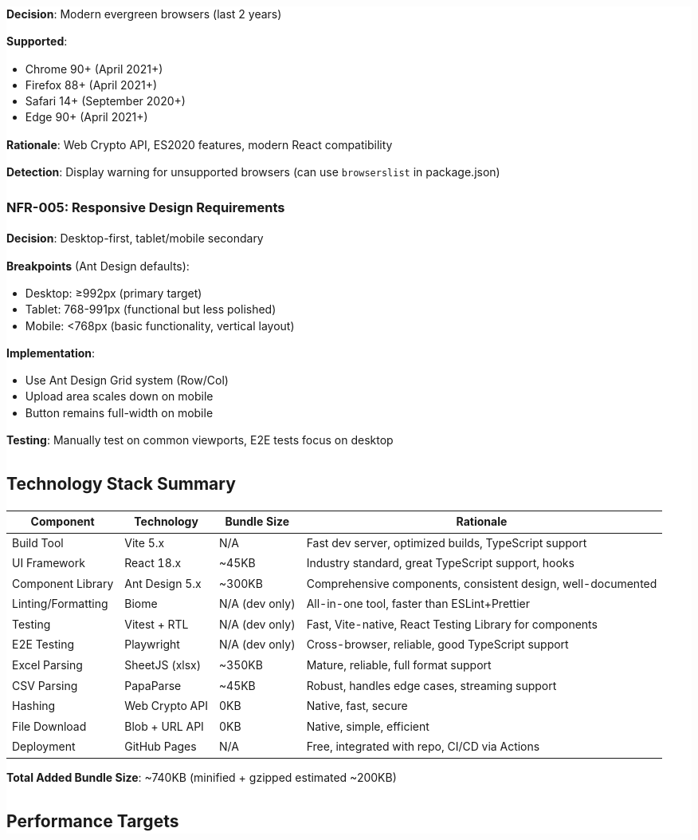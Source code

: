 **Decision**: Modern evergreen browsers (last 2 years)

**Supported**:
- Chrome 90+ (April 2021+)
- Firefox 88+ (April 2021+)
- Safari 14+ (September 2020+)
- Edge 90+ (April 2021+)

**Rationale**: Web Crypto API, ES2020 features, modern React compatibility

**Detection**: Display warning for unsupported browsers (can use `browserslist` in package.json)

### NFR-005: Responsive Design Requirements

**Decision**: Desktop-first, tablet/mobile secondary

**Breakpoints** (Ant Design defaults):
- Desktop: ≥992px (primary target)
- Tablet: 768-991px (functional but less polished)
- Mobile: <768px (basic functionality, vertical layout)

**Implementation**:
- Use Ant Design Grid system (Row/Col)
- Upload area scales down on mobile
- Button remains full-width on mobile

**Testing**: Manually test on common viewports, E2E tests focus on desktop

## Technology Stack Summary

| Component | Technology | Bundle Size | Rationale |
|-----------|-----------|-------------|-----------|
| Build Tool | Vite 5.x | N/A | Fast dev server, optimized builds, TypeScript support |
| UI Framework | React 18.x | ~45KB | Industry standard, great TypeScript support, hooks |
| Component Library | Ant Design 5.x | ~300KB | Comprehensive components, consistent design, well-documented |
| Linting/Formatting | Biome | N/A (dev only) | All-in-one tool, faster than ESLint+Prettier |
| Testing | Vitest + RTL | N/A (dev only) | Fast, Vite-native, React Testing Library for components |
| E2E Testing | Playwright | N/A (dev only) | Cross-browser, reliable, good TypeScript support |
| Excel Parsing | SheetJS (xlsx) | ~350KB | Mature, reliable, full format support |
| CSV Parsing | PapaParse | ~45KB | Robust, handles edge cases, streaming support |
| Hashing | Web Crypto API | 0KB | Native, fast, secure |
| File Download | Blob + URL API | 0KB | Native, simple, efficient |
| Deployment | GitHub Pages | N/A | Free, integrated with repo, CI/CD via Actions |

**Total Added Bundle Size**: ~740KB (minified + gzipped estimated ~200KB)

## Performance Targets
